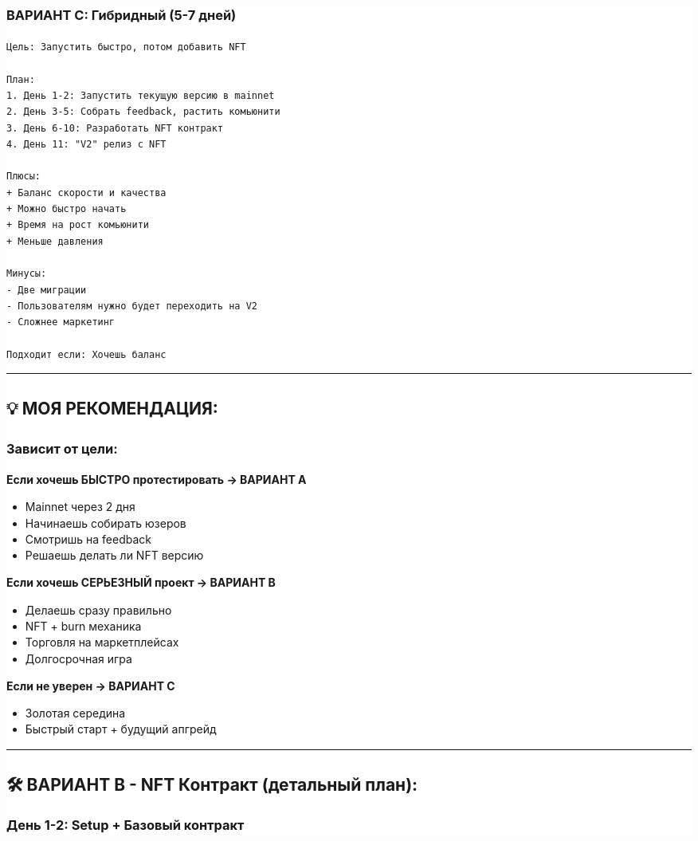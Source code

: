 ### ВАРИАНТ C: Гибридный (5-7 дней)
```
Цель: Запустить быстро, потом добавить NFT

План:
1. День 1-2: Запустить текущую версию в mainnet
2. День 3-5: Собрать feedback, растить комьюнити
3. День 6-10: Разработать NFT контракт
4. День 11: "V2" релиз с NFT

Плюсы:
+ Баланс скорости и качества
+ Можно быстро начать
+ Время на рост комьюнити
+ Меньше давления

Минусы:
- Две миграции
- Пользователям нужно будет переходить на V2
- Сложнее маркетинг

Подходит если: Хочешь баланс
```

---

## 💡 МОЯ РЕКОМЕНДАЦИЯ:

### Зависит от цели:

**Если хочешь БЫСТРО протестировать → ВАРИАНТ A**
- Mainnet через 2 дня
- Начинаешь собирать юзеров
- Смотришь на feedback
- Решаешь делать ли NFT версию

**Если хочешь СЕРЬЕЗНЫЙ проект → ВАРИАНТ B**
- Делаешь сразу правильно
- NFT + burn механика
- Торговля на маркетплейсах
- Долгосрочная игра

**Если не уверен → ВАРИАНТ C**
- Золотая середина
- Быстрый старт + будущий апгрейд

---

## 🛠 ВАРИАНТ B - NFT Контракт (детальный план):

### День 1-2: Setup + Базовый контракт
